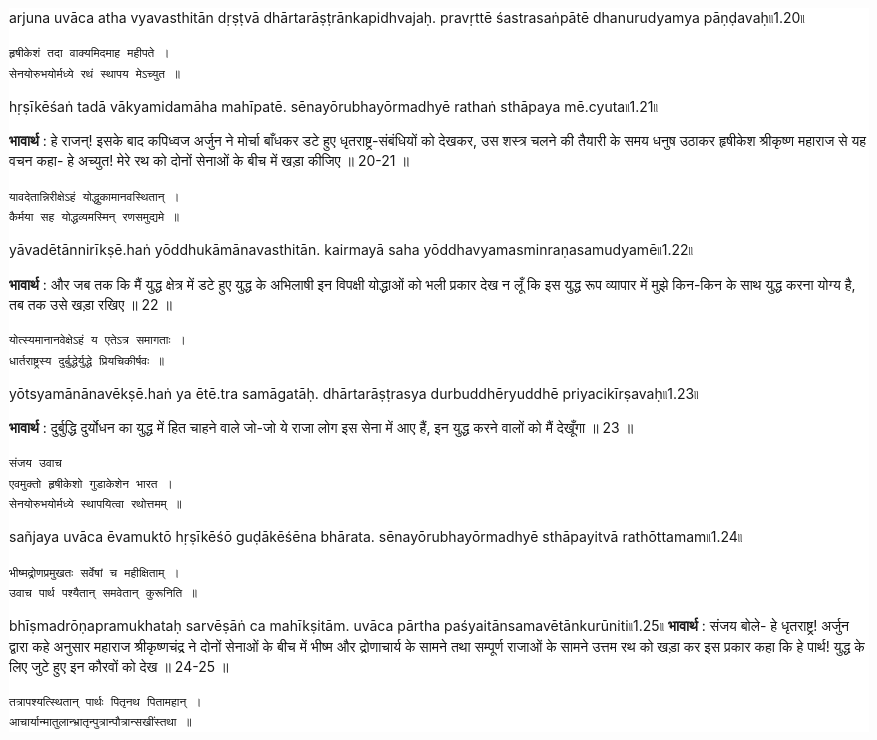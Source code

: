 
arjuna uvāca
atha vyavasthitān dṛṣṭvā dhārtarāṣṭrānkapidhvajaḥ.
pravṛttē śastrasaṅpātē dhanurudyamya pāṇḍavaḥ৷৷1.20৷৷
```
हृषीकेशं तदा वाक्यमिदमाह महीपते ।
सेनयोरुभयोर्मध्ये रथं स्थापय मेऽच्युत ॥
```

hṛṣīkēśaṅ tadā vākyamidamāha mahīpatē.
sēnayōrubhayōrmadhyē rathaṅ sthāpaya mē.cyuta৷৷1.21৷৷

**भावार्थ** :  हे राजन्‌! इसके बाद कपिध्वज अर्जुन ने मोर्चा बाँधकर डटे हुए धृतराष्ट्र-संबंधियों को देखकर, उस शस्त्र चलने की तैयारी के समय धनुष उठाकर हृषीकेश श्रीकृष्ण महाराज से यह वचन कहा- हे अच्युत! मेरे रथ को दोनों सेनाओं के बीच में खड़ा कीजिए ॥
20-21 ॥
```
यावदेतान्निरीक्षेऽहं योद्धुकामानवस्थितान्‌ ।
कैर्मया सह योद्धव्यमस्मिन् रणसमुद्यमे ॥
```


yāvadētānnirīkṣē.haṅ yōddhukāmānavasthitān.
kairmayā saha yōddhavyamasminraṇasamudyamē৷৷1.22৷৷

**भावार्थ** : और जब तक कि मैं युद्ध क्षेत्र में डटे हुए युद्ध के अभिलाषी इन विपक्षी योद्धाओं को भली प्रकार देख न लूँ कि इस युद्ध रूप व्यापार में मुझे किन-किन के साथ युद्ध करना योग्य है, तब तक उसे खड़ा रखिए ॥
22 ॥
```
योत्स्यमानानवेक्षेऽहं य एतेऽत्र समागताः ।
धार्तराष्ट्रस्य दुर्बुद्धेर्युद्धे प्रियचिकीर्षवः ॥
```

yōtsyamānānavēkṣē.haṅ ya ētē.tra samāgatāḥ.
dhārtarāṣṭrasya durbuddhēryuddhē priyacikīrṣavaḥ৷৷1.23৷৷

**भावार्थ** :  दुर्बुद्धि दुर्योधन का युद्ध में हित चाहने वाले जो-जो ये राजा लोग इस सेना में आए हैं, इन युद्ध करने वालों को मैं देखूँगा ॥
23 ॥

```
संजय उवाच
एवमुक्तो हृषीकेशो गुडाकेशेन भारत ।
सेनयोरुभयोर्मध्ये स्थापयित्वा रथोत्तमम्‌ ॥
```

sañjaya uvāca 
ēvamuktō hṛṣīkēśō guḍākēśēna bhārata.
sēnayōrubhayōrmadhyē sthāpayitvā rathōttamam৷৷1.24৷৷
```
भीष्मद्रोणप्रमुखतः सर्वेषां च महीक्षिताम्‌ ।
उवाच पार्थ पश्यैतान्‌ समवेतान्‌ कुरूनिति ॥
```

bhīṣmadrōṇapramukhataḥ sarvēṣāṅ ca mahīkṣitām.
uvāca pārtha paśyaitānsamavētānkurūniti৷৷1.25৷৷
**भावार्थ** : संजय बोले- हे धृतराष्ट्र! अर्जुन द्वारा कहे अनुसार महाराज श्रीकृष्णचंद्र ने दोनों सेनाओं के बीच में भीष्म और द्रोणाचार्य के सामने तथा सम्पूर्ण राजाओं के सामने उत्तम रथ को खड़ा कर इस प्रकार कहा कि हे पार्थ! युद्ध के लिए जुटे हुए इन कौरवों को देख ॥
24-25 ॥
```
तत्रापश्यत्स्थितान्‌ पार्थः पितृनथ पितामहान्‌ ।
आचार्यान्मातुलान्भ्रातृन्पुत्रान्पौत्रान्सखींस्तथा ॥
```
